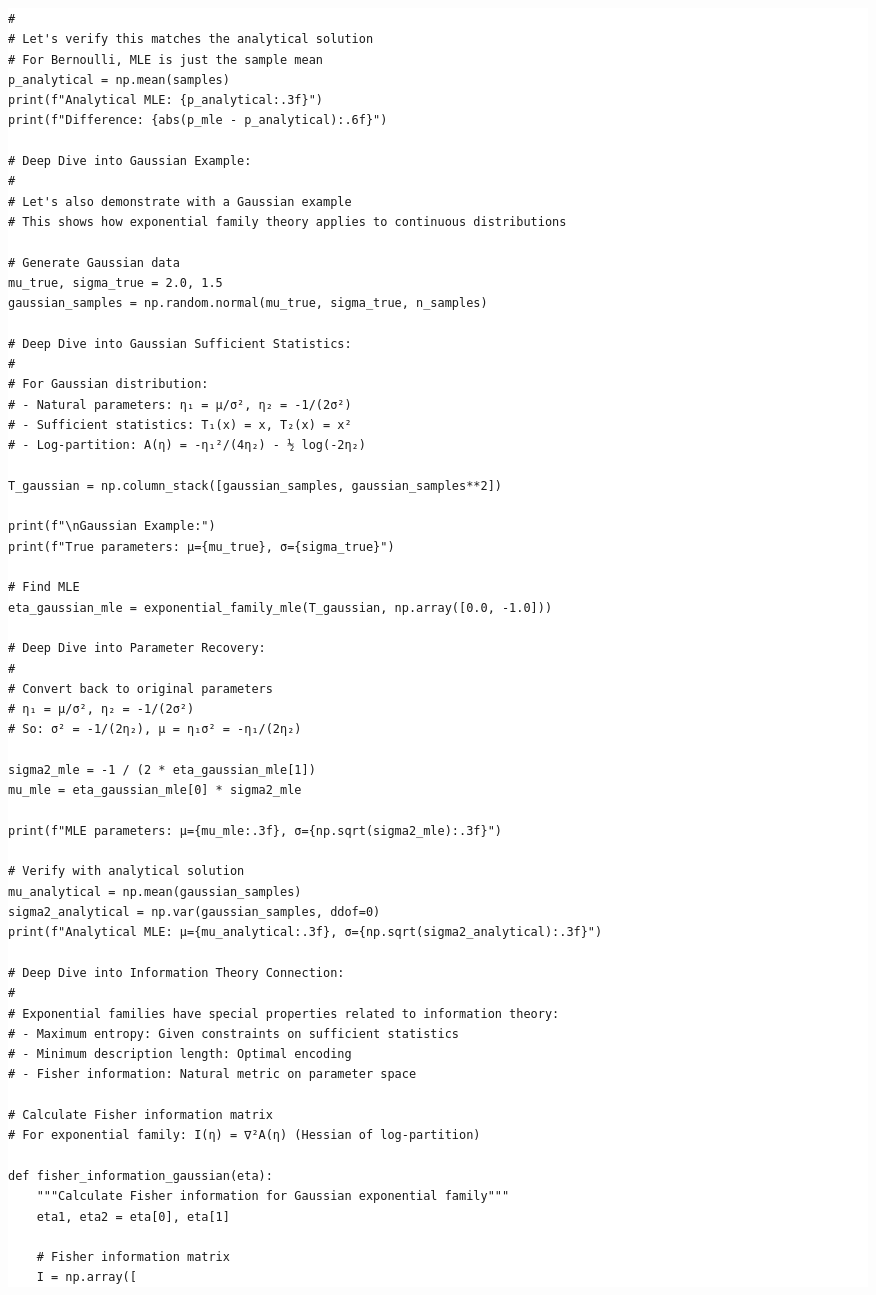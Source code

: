 ```
#
# Let's verify this matches the analytical solution
# For Bernoulli, MLE is just the sample mean
p_analytical = np.mean(samples)
print(f"Analytical MLE: {p_analytical:.3f}")
print(f"Difference: {abs(p_mle - p_analytical):.6f}")

# Deep Dive into Gaussian Example:
#
# Let's also demonstrate with a Gaussian example
# This shows how exponential family theory applies to continuous distributions

# Generate Gaussian data
mu_true, sigma_true = 2.0, 1.5
gaussian_samples = np.random.normal(mu_true, sigma_true, n_samples)

# Deep Dive into Gaussian Sufficient Statistics:
#
# For Gaussian distribution:
# - Natural parameters: η₁ = μ/σ², η₂ = -1/(2σ²)
# - Sufficient statistics: T₁(x) = x, T₂(x) = x²
# - Log-partition: A(η) = -η₁²/(4η₂) - ½ log(-2η₂)

T_gaussian = np.column_stack([gaussian_samples, gaussian_samples**2])

print(f"\nGaussian Example:")
print(f"True parameters: μ={mu_true}, σ={sigma_true}")

# Find MLE
eta_gaussian_mle = exponential_family_mle(T_gaussian, np.array([0.0, -1.0]))

# Deep Dive into Parameter Recovery:
#
# Convert back to original parameters
# η₁ = μ/σ², η₂ = -1/(2σ²)
# So: σ² = -1/(2η₂), μ = η₁σ² = -η₁/(2η₂)

sigma2_mle = -1 / (2 * eta_gaussian_mle[1])
mu_mle = eta_gaussian_mle[0] * sigma2_mle

print(f"MLE parameters: μ={mu_mle:.3f}, σ={np.sqrt(sigma2_mle):.3f}")

# Verify with analytical solution
mu_analytical = np.mean(gaussian_samples)
sigma2_analytical = np.var(gaussian_samples, ddof=0)
print(f"Analytical MLE: μ={mu_analytical:.3f}, σ={np.sqrt(sigma2_analytical):.3f}")

# Deep Dive into Information Theory Connection:
#
# Exponential families have special properties related to information theory:
# - Maximum entropy: Given constraints on sufficient statistics
# - Minimum description length: Optimal encoding
# - Fisher information: Natural metric on parameter space

# Calculate Fisher information matrix
# For exponential family: I(η) = ∇²A(η) (Hessian of log-partition)

def fisher_information_gaussian(eta):
    """Calculate Fisher information for Gaussian exponential family"""
    eta1, eta2 = eta[0], eta[1]
    
    # Fisher information matrix
    I = np.array([
```